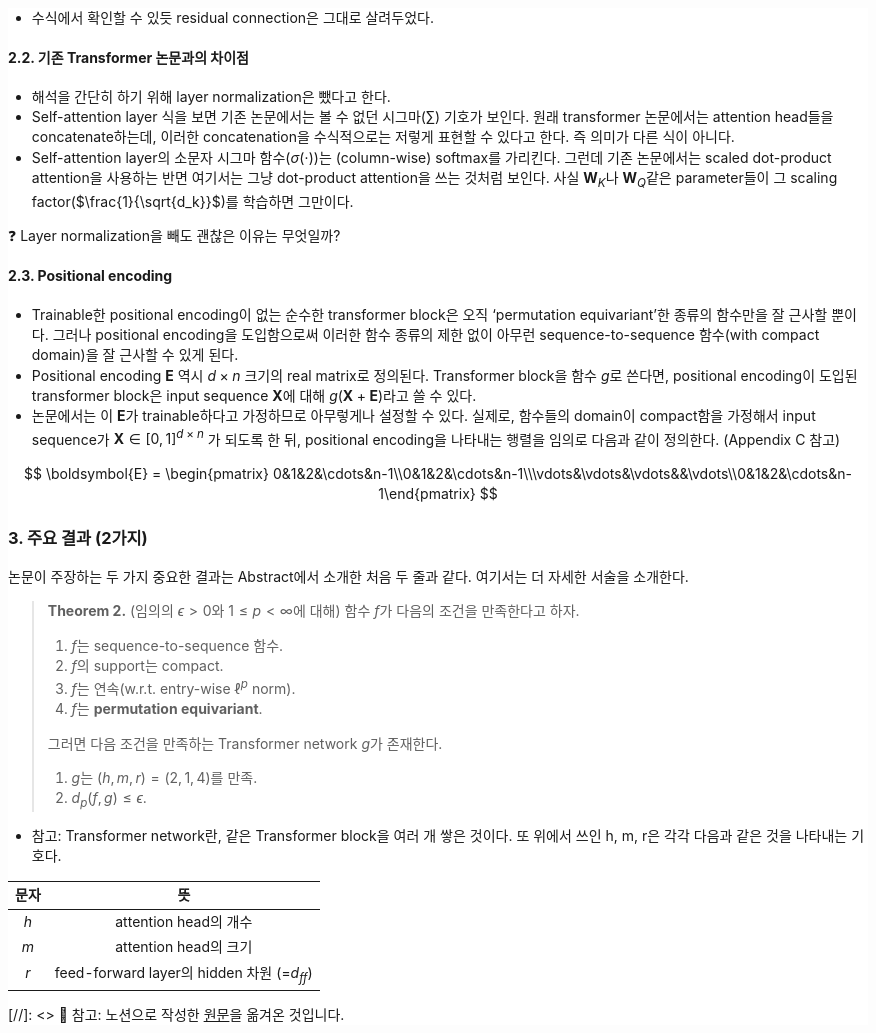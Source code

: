 * 수식에서 확인할 수 있듯 residual connection은 그대로 살려두었다.

#### 2.2. 기존 Transformer 논문과의 차이점

* 해석을 간단히 하기 위해 layer normalization은 뺐다고 한다.
* Self-attention layer 식을 보면 기존 논문에서는 볼 수 없던 시그마($\sum$) 기호가 보인다. 원래 transformer 논문에서는 attention head들을 concatenate하는데, 이러한 concatenation을 수식적으로는 저렇게 표현할 수 있다고 한다. 즉 의미가 다른 식이 아니다.
* Self-attention layer의 소문자 시그마 함수($\sigma(\cdot)$)는 (column-wise) softmax를 가리킨다. 그런데 기존 논문에서는 scaled dot-product attention을 사용하는 반면 여기서는 그냥 dot-product attention을 쓰는 것처럼 보인다. 사실 $\boldsymbol{W}_K$나 $\boldsymbol{W}_Q$같은 parameter들이 그 scaling factor($\frac{1}{\sqrt{d_k}}$)를 학습하면 그만이다.

❓ Layer normalization을 빼도 괜찮은 이유는 무엇일까?

#### 2.3. Positional encoding

* Trainable한 positional encoding이 없는 순수한 transformer block은 오직 ‘permutation equivariant’한 종류의 함수만을 잘 근사할 뿐이다. 그러나 positional encoding을 도입함으로써 이러한 함수 종류의 제한 없이 아무런 sequence-to-sequence 함수(with compact domain)을 잘 근사할 수 있게 된다.
* Positional encoding $\boldsymbol{E}$ 역시 $d\times n$ 크기의 real matrix로 정의된다. Transformer block을 함수 $g$로 쓴다면, positional encoding이 도입된 transformer block은 input sequence $\boldsymbol{X}$에 대해 $g(\boldsymbol{X}+\boldsymbol{E})$라고 쓸 수 있다.
* 논문에서는 이 $\boldsymbol{E}$가 trainable하다고 가정하므로 아무렇게나 설정할 수 있다. 실제로, 함수들의 domain이 compact함을 가정해서 input sequence가 $\boldsymbol{X}\in [0,1]^{d\times n}$ 가 되도록 한 뒤, positional encoding을 나타내는 행렬을 임의로 다음과 같이 정의한다. (Appendix C 참고)

$$
\boldsymbol{E} = \begin{pmatrix} 0&1&2&\cdots&n-1\\0&1&2&\cdots&n-1\\\vdots&\vdots&\vdots&&\vdots\\0&1&2&\cdots&n-1\end{pmatrix}
$$

### 3. 주요 결과 (2가지)

논문이 주장하는 두 가지 중요한 결과는 Abstract에서 소개한 처음 두 줄과 같다. 여기서는 더 자세한 서술을 소개한다.

> **Theorem 2.** (임의의  $\epsilon>0$와 $1\le p < \infty$에 대해) 함수 $f$가 다음의 조건을 만족한다고 하자.
>
> 1. $f$는 sequence-to-sequence 함수.
> 2. $f$의 support는 compact.
> 3. $f$는 연속(w.r.t. entry-wise $\ell^p$ norm).
> 4. $f$는 **permutation equivariant**.
>
> 그러면 다음 조건을 만족하는 Transformer network $g$가 존재한다.
>
> 1. $g$는 $(h,m,r)=(2,1,4)$를 만족.
> 2. $d_p (f,g ) \le \epsilon$.

* 참고: Transformer network란, 같은 Transformer block을 여러 개 쌓은 것이다. 또 위에서 쓰인 h, m, r은 각각 다음과 같은 것을 나타내는 기호다.

| 문자 | 뜻 |
| :-: | :-: |
| $h$ | attention head의 개수 |
| $m$ | attention head의 크기 |
| $r$ | feed-forward layer의 hidden 차원 (=$d_{ff}$)  |


[//]: <> 🤔 참고: 노션으로 작성한 [원문](https://han-5eu1.notion.site/Are-Transformers-universal-approximators-of-sequence-to-sequence-functions-158eac79332a4d81b1b7cccff9b1b0ce)을 옮겨온 것입니다.